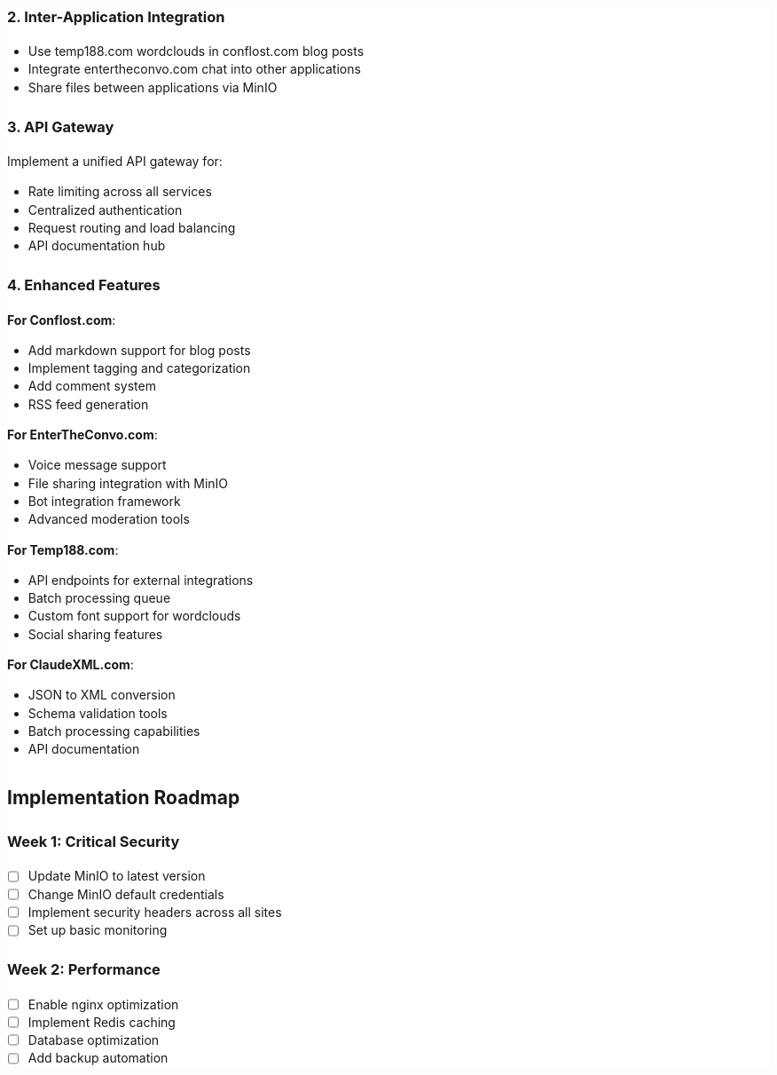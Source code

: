 ### 2. Inter-Application Integration
- Use temp188.com wordclouds in conflost.com blog posts
- Integrate entertheconvo.com chat into other applications
- Share files between applications via MinIO

### 3. API Gateway
Implement a unified API gateway for:
- Rate limiting across all services
- Centralized authentication
- Request routing and load balancing
- API documentation hub

### 4. Enhanced Features

**For Conflost.com**:
- Add markdown support for blog posts
- Implement tagging and categorization
- Add comment system
- RSS feed generation

**For EnterTheConvo.com**:
- Voice message support
- File sharing integration with MinIO
- Bot integration framework
- Advanced moderation tools

**For Temp188.com**:
- API endpoints for external integrations
- Batch processing queue
- Custom font support for wordclouds
- Social sharing features

**For ClaudeXML.com**:
- JSON to XML conversion
- Schema validation tools
- Batch processing capabilities
- API documentation

## Implementation Roadmap

### Week 1: Critical Security
- [ ] Update MinIO to latest version
- [ ] Change MinIO default credentials
- [ ] Implement security headers across all sites
- [ ] Set up basic monitoring

### Week 2: Performance
- [ ] Enable nginx optimization
- [ ] Implement Redis caching
- [ ] Database optimization
- [ ] Add backup automation
